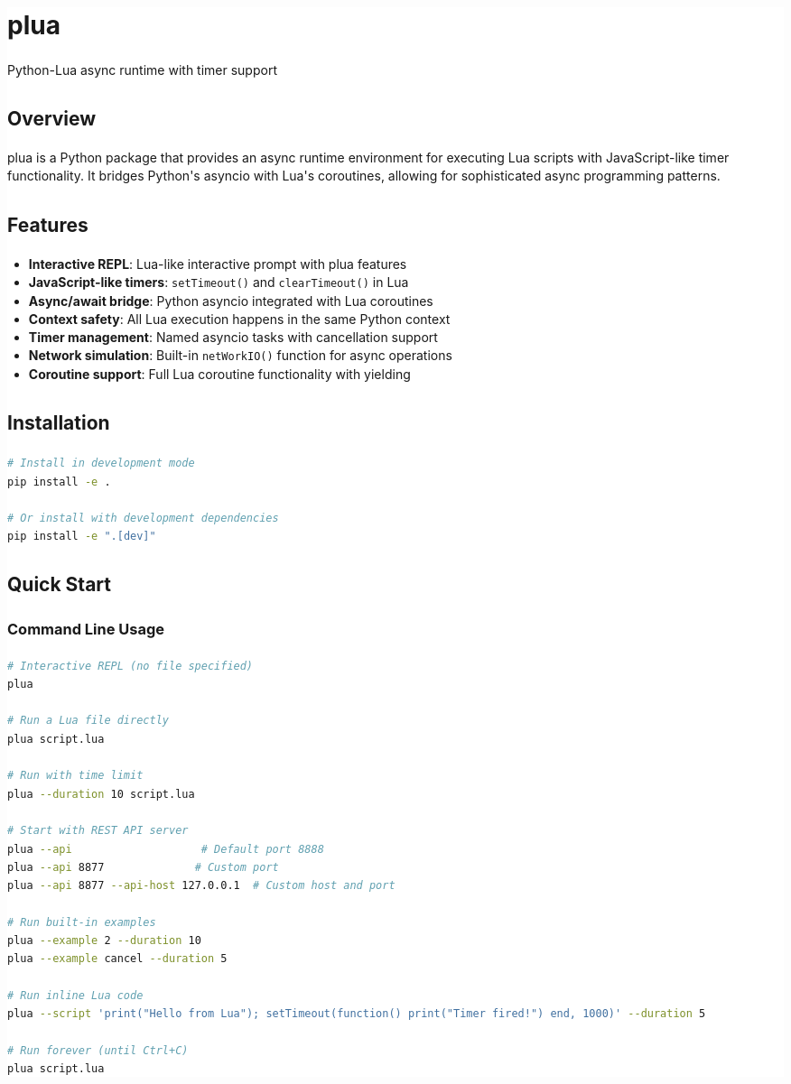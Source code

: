 # plua

Python-Lua async runtime with timer support

## Overview

plua is a Python package that provides an async runtime environment for executing Lua scripts with JavaScript-like timer functionality. It bridges Python's asyncio with Lua's coroutines, allowing for sophisticated async programming patterns.

## Features

- **Interactive REPL**: Lua-like interactive prompt with plua features
- **JavaScript-like timers**: `setTimeout()` and `clearTimeout()` in Lua
- **Async/await bridge**: Python asyncio integrated with Lua coroutines  
- **Context safety**: All Lua execution happens in the same Python context
- **Timer management**: Named asyncio tasks with cancellation support
- **Network simulation**: Built-in `netWorkIO()` function for async operations
- **Coroutine support**: Full Lua coroutine functionality with yielding

## Installation

```bash
# Install in development mode
pip install -e .

# Or install with development dependencies
pip install -e ".[dev]"
```

## Quick Start

### Command Line Usage

```bash
# Interactive REPL (no file specified)
plua

# Run a Lua file directly
plua script.lua

# Run with time limit
plua --duration 10 script.lua

# Start with REST API server
plua --api                    # Default port 8888
plua --api 8877              # Custom port
plua --api 8877 --api-host 127.0.0.1  # Custom host and port

# Run built-in examples
plua --example 2 --duration 10
plua --example cancel --duration 5

# Run inline Lua code
plua --script 'print("Hello from Lua"); setTimeout(function() print("Timer fired!") end, 1000)' --duration 5

# Run forever (until Ctrl+C)
plua script.lua
```

